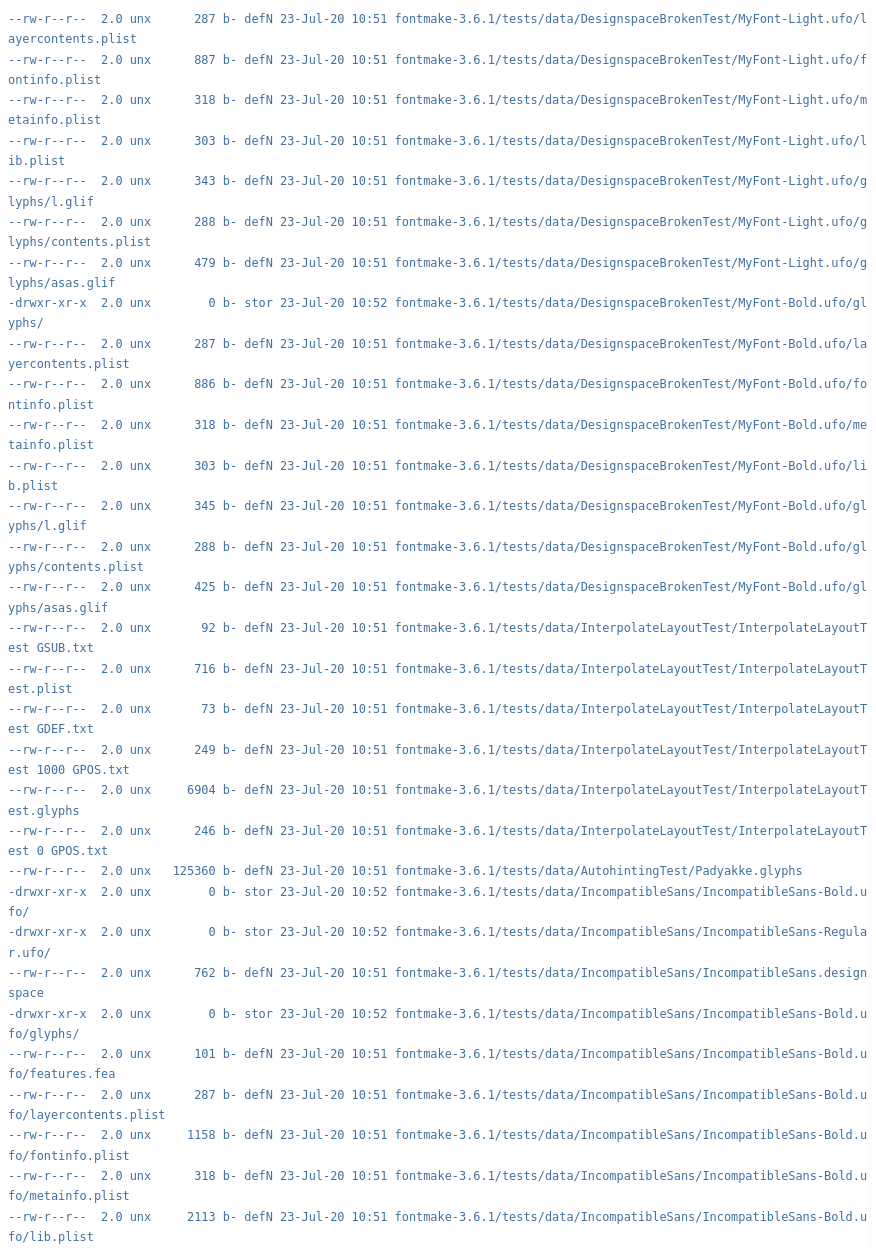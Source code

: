 ```diff
--rw-r--r--  2.0 unx      287 b- defN 23-Jul-20 10:51 fontmake-3.6.1/tests/data/DesignspaceBrokenTest/MyFont-Light.ufo/layercontents.plist
--rw-r--r--  2.0 unx      887 b- defN 23-Jul-20 10:51 fontmake-3.6.1/tests/data/DesignspaceBrokenTest/MyFont-Light.ufo/fontinfo.plist
--rw-r--r--  2.0 unx      318 b- defN 23-Jul-20 10:51 fontmake-3.6.1/tests/data/DesignspaceBrokenTest/MyFont-Light.ufo/metainfo.plist
--rw-r--r--  2.0 unx      303 b- defN 23-Jul-20 10:51 fontmake-3.6.1/tests/data/DesignspaceBrokenTest/MyFont-Light.ufo/lib.plist
--rw-r--r--  2.0 unx      343 b- defN 23-Jul-20 10:51 fontmake-3.6.1/tests/data/DesignspaceBrokenTest/MyFont-Light.ufo/glyphs/l.glif
--rw-r--r--  2.0 unx      288 b- defN 23-Jul-20 10:51 fontmake-3.6.1/tests/data/DesignspaceBrokenTest/MyFont-Light.ufo/glyphs/contents.plist
--rw-r--r--  2.0 unx      479 b- defN 23-Jul-20 10:51 fontmake-3.6.1/tests/data/DesignspaceBrokenTest/MyFont-Light.ufo/glyphs/asas.glif
-drwxr-xr-x  2.0 unx        0 b- stor 23-Jul-20 10:52 fontmake-3.6.1/tests/data/DesignspaceBrokenTest/MyFont-Bold.ufo/glyphs/
--rw-r--r--  2.0 unx      287 b- defN 23-Jul-20 10:51 fontmake-3.6.1/tests/data/DesignspaceBrokenTest/MyFont-Bold.ufo/layercontents.plist
--rw-r--r--  2.0 unx      886 b- defN 23-Jul-20 10:51 fontmake-3.6.1/tests/data/DesignspaceBrokenTest/MyFont-Bold.ufo/fontinfo.plist
--rw-r--r--  2.0 unx      318 b- defN 23-Jul-20 10:51 fontmake-3.6.1/tests/data/DesignspaceBrokenTest/MyFont-Bold.ufo/metainfo.plist
--rw-r--r--  2.0 unx      303 b- defN 23-Jul-20 10:51 fontmake-3.6.1/tests/data/DesignspaceBrokenTest/MyFont-Bold.ufo/lib.plist
--rw-r--r--  2.0 unx      345 b- defN 23-Jul-20 10:51 fontmake-3.6.1/tests/data/DesignspaceBrokenTest/MyFont-Bold.ufo/glyphs/l.glif
--rw-r--r--  2.0 unx      288 b- defN 23-Jul-20 10:51 fontmake-3.6.1/tests/data/DesignspaceBrokenTest/MyFont-Bold.ufo/glyphs/contents.plist
--rw-r--r--  2.0 unx      425 b- defN 23-Jul-20 10:51 fontmake-3.6.1/tests/data/DesignspaceBrokenTest/MyFont-Bold.ufo/glyphs/asas.glif
--rw-r--r--  2.0 unx       92 b- defN 23-Jul-20 10:51 fontmake-3.6.1/tests/data/InterpolateLayoutTest/InterpolateLayoutTest GSUB.txt
--rw-r--r--  2.0 unx      716 b- defN 23-Jul-20 10:51 fontmake-3.6.1/tests/data/InterpolateLayoutTest/InterpolateLayoutTest.plist
--rw-r--r--  2.0 unx       73 b- defN 23-Jul-20 10:51 fontmake-3.6.1/tests/data/InterpolateLayoutTest/InterpolateLayoutTest GDEF.txt
--rw-r--r--  2.0 unx      249 b- defN 23-Jul-20 10:51 fontmake-3.6.1/tests/data/InterpolateLayoutTest/InterpolateLayoutTest 1000 GPOS.txt
--rw-r--r--  2.0 unx     6904 b- defN 23-Jul-20 10:51 fontmake-3.6.1/tests/data/InterpolateLayoutTest/InterpolateLayoutTest.glyphs
--rw-r--r--  2.0 unx      246 b- defN 23-Jul-20 10:51 fontmake-3.6.1/tests/data/InterpolateLayoutTest/InterpolateLayoutTest 0 GPOS.txt
--rw-r--r--  2.0 unx   125360 b- defN 23-Jul-20 10:51 fontmake-3.6.1/tests/data/AutohintingTest/Padyakke.glyphs
-drwxr-xr-x  2.0 unx        0 b- stor 23-Jul-20 10:52 fontmake-3.6.1/tests/data/IncompatibleSans/IncompatibleSans-Bold.ufo/
-drwxr-xr-x  2.0 unx        0 b- stor 23-Jul-20 10:52 fontmake-3.6.1/tests/data/IncompatibleSans/IncompatibleSans-Regular.ufo/
--rw-r--r--  2.0 unx      762 b- defN 23-Jul-20 10:51 fontmake-3.6.1/tests/data/IncompatibleSans/IncompatibleSans.designspace
-drwxr-xr-x  2.0 unx        0 b- stor 23-Jul-20 10:52 fontmake-3.6.1/tests/data/IncompatibleSans/IncompatibleSans-Bold.ufo/glyphs/
--rw-r--r--  2.0 unx      101 b- defN 23-Jul-20 10:51 fontmake-3.6.1/tests/data/IncompatibleSans/IncompatibleSans-Bold.ufo/features.fea
--rw-r--r--  2.0 unx      287 b- defN 23-Jul-20 10:51 fontmake-3.6.1/tests/data/IncompatibleSans/IncompatibleSans-Bold.ufo/layercontents.plist
--rw-r--r--  2.0 unx     1158 b- defN 23-Jul-20 10:51 fontmake-3.6.1/tests/data/IncompatibleSans/IncompatibleSans-Bold.ufo/fontinfo.plist
--rw-r--r--  2.0 unx      318 b- defN 23-Jul-20 10:51 fontmake-3.6.1/tests/data/IncompatibleSans/IncompatibleSans-Bold.ufo/metainfo.plist
--rw-r--r--  2.0 unx     2113 b- defN 23-Jul-20 10:51 fontmake-3.6.1/tests/data/IncompatibleSans/IncompatibleSans-Bold.ufo/lib.plist
```